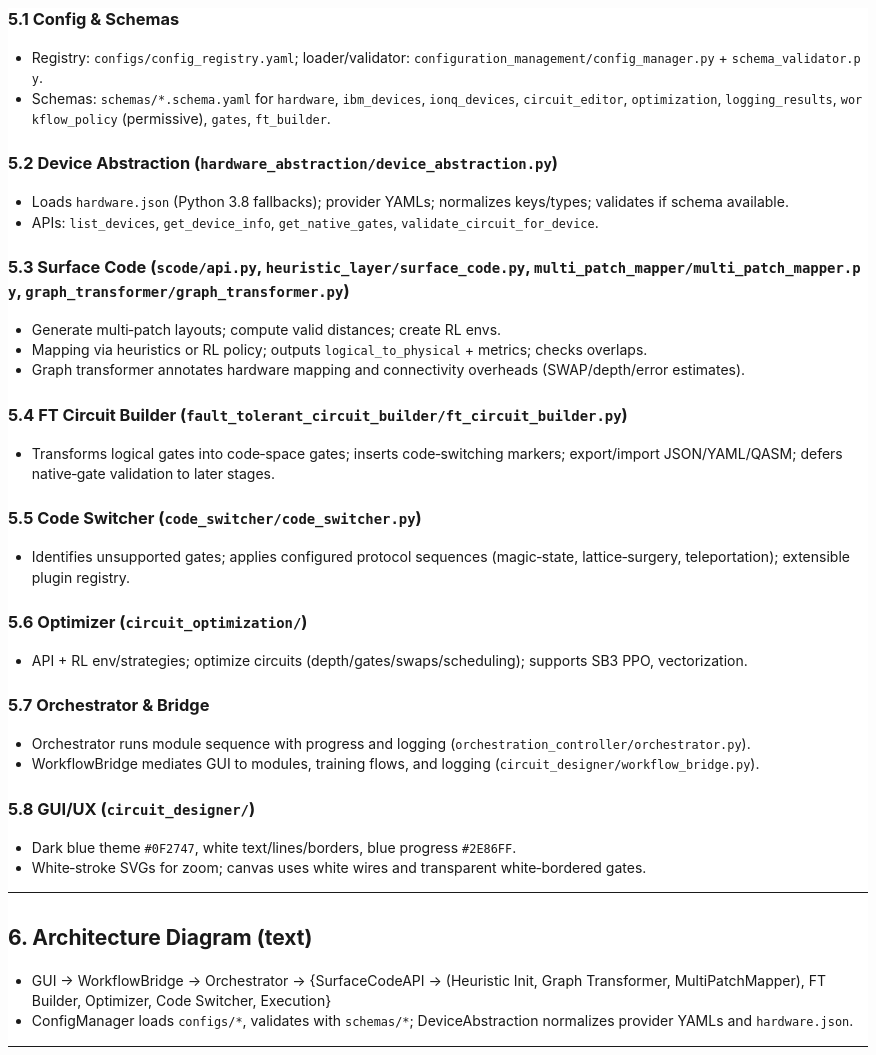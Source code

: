 ### 5.1 Config & Schemas
- Registry: `configs/config_registry.yaml`; loader/validator: `configuration_management/config_manager.py` + `schema_validator.py`.
- Schemas: `schemas/*.schema.yaml` for `hardware`, `ibm_devices`, `ionq_devices`, `circuit_editor`, `optimization`, `logging_results`, `workflow_policy` (permissive), `gates`, `ft_builder`.

### 5.2 Device Abstraction (`hardware_abstraction/device_abstraction.py`)
- Loads `hardware.json` (Python 3.8 fallbacks); provider YAMLs; normalizes keys/types; validates if schema available.
- APIs: `list_devices`, `get_device_info`, `get_native_gates`, `validate_circuit_for_device`.

### 5.3 Surface Code (`scode/api.py`, `heuristic_layer/surface_code.py`, `multi_patch_mapper/multi_patch_mapper.py`, `graph_transformer/graph_transformer.py`)
- Generate multi‑patch layouts; compute valid distances; create RL envs.
- Mapping via heuristics or RL policy; outputs `logical_to_physical` + metrics; checks overlaps.
- Graph transformer annotates hardware mapping and connectivity overheads (SWAP/depth/error estimates).

### 5.4 FT Circuit Builder (`fault_tolerant_circuit_builder/ft_circuit_builder.py`)
- Transforms logical gates into code‑space gates; inserts code‑switching markers; export/import JSON/YAML/QASM; defers native‑gate validation to later stages.

### 5.5 Code Switcher (`code_switcher/code_switcher.py`)
- Identifies unsupported gates; applies configured protocol sequences (magic‑state, lattice‑surgery, teleportation); extensible plugin registry.

### 5.6 Optimizer (`circuit_optimization/`)
- API + RL env/strategies; optimize circuits (depth/gates/swaps/scheduling); supports SB3 PPO, vectorization.

### 5.7 Orchestrator & Bridge
- Orchestrator runs module sequence with progress and logging (`orchestration_controller/orchestrator.py`).
- WorkflowBridge mediates GUI to modules, training flows, and logging (`circuit_designer/workflow_bridge.py`).

### 5.8 GUI/UX (`circuit_designer/`)
- Dark blue theme `#0F2747`, white text/lines/borders, blue progress `#2E86FF`.
- White‑stroke SVGs for zoom; canvas uses white wires and transparent white‑bordered gates.

---

## 6. Architecture Diagram (text)
- GUI → WorkflowBridge → Orchestrator → {SurfaceCodeAPI → (Heuristic Init, Graph Transformer, MultiPatchMapper), FT Builder, Optimizer, Code Switcher, Execution}
- ConfigManager loads `configs/*`, validates with `schemas/*`; DeviceAbstraction normalizes provider YAMLs and `hardware.json`.

---